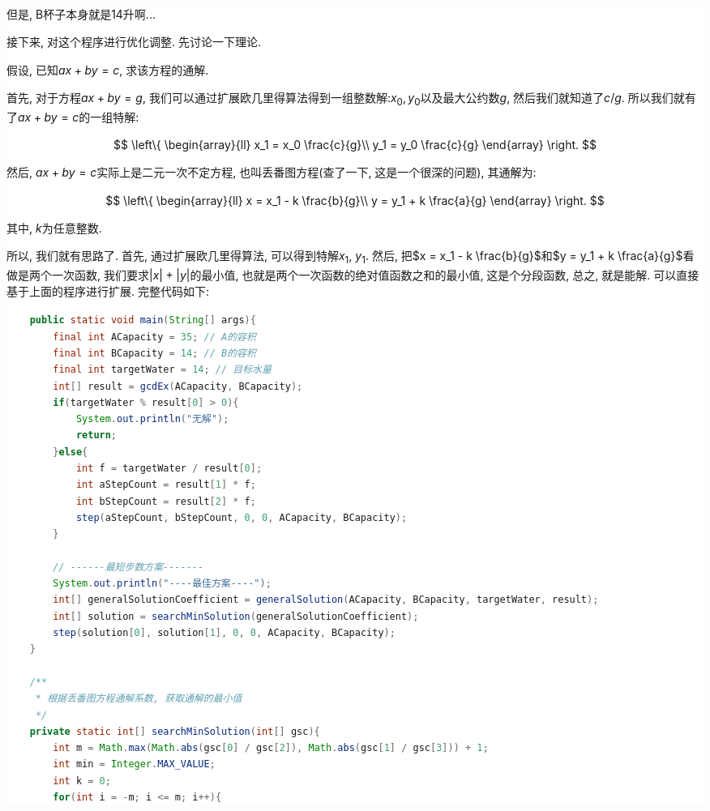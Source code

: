 
但是, B杯子本身就是14升啊...

接下来, 对这个程序进行优化调整. 先讨论一下理论.

假设, 已知$ax + by = c$, 求该方程的通解.

首先, 对于方程$ax + by=g$, 我们可以通过扩展欧几里得算法得到一组整数解:$x_0, y_0$以及最大公约数$g$, 然后我们就知道了$c/g$. 所以我们就有了$ax + by = c$的一组特解:

$$
\left\{
    \begin{array}{ll}
        x_1 = x_0 \frac{c}{g}\\
        y_1 = y_0 \frac{c}{g}
    \end{array}
\right.
$$

然后, $ax + by = c$实际上是二元一次不定方程, 也叫丢番图方程(查了一下, 这是一个很深的问题), 其通解为:

$$
\left\{
    \begin{array}{ll}
        x = x_1 - k \frac{b}{g}\\
        y = y_1 + k \frac{a}{g}
    \end{array}
\right.
$$

其中, $k$为任意整数.

所以, 我们就有思路了. 首先, 通过扩展欧几里得算法, 可以得到特解$x_1$, $y_1$. 然后, 把$x = x_1 - k \frac{b}{g}$和$y = y_1 + k \frac{a}{g}$看做是两个一次函数, 我们要求$|x| + |y|$的最小值, 也就是两个一次函数的绝对值函数之和的最小值, 这是个分段函数, 总之, 就是能解. 可以直接基于上面的程序进行扩展. 完整代码如下:

```java
    public static void main(String[] args){
        final int ACapacity = 35; // A的容积
        final int BCapacity = 14; // B的容积
        final int targetWater = 14; // 目标水量
        int[] result = gcdEx(ACapacity, BCapacity);
        if(targetWater % result[0] > 0){
            System.out.println("无解");
            return;
        }else{
            int f = targetWater / result[0];
            int aStepCount = result[1] * f;
            int bStepCount = result[2] * f;
            step(aStepCount, bStepCount, 0, 0, ACapacity, BCapacity);
        }

        // ------最短步数方案-------
        System.out.println("----最佳方案----");
        int[] generalSolutionCoefficient = generalSolution(ACapacity, BCapacity, targetWater, result);
        int[] solution = searchMinSolution(generalSolutionCoefficient);
        step(solution[0], solution[1], 0, 0, ACapacity, BCapacity);
    }

    /**
     * 根据丢番图方程通解系数, 获取通解的最小值
     */
    private static int[] searchMinSolution(int[] gsc){
        int m = Math.max(Math.abs(gsc[0] / gsc[2]), Math.abs(gsc[1] / gsc[3])) + 1;
        int min = Integer.MAX_VALUE;
        int k = 0;
        for(int i = -m; i <= m; i++){
```